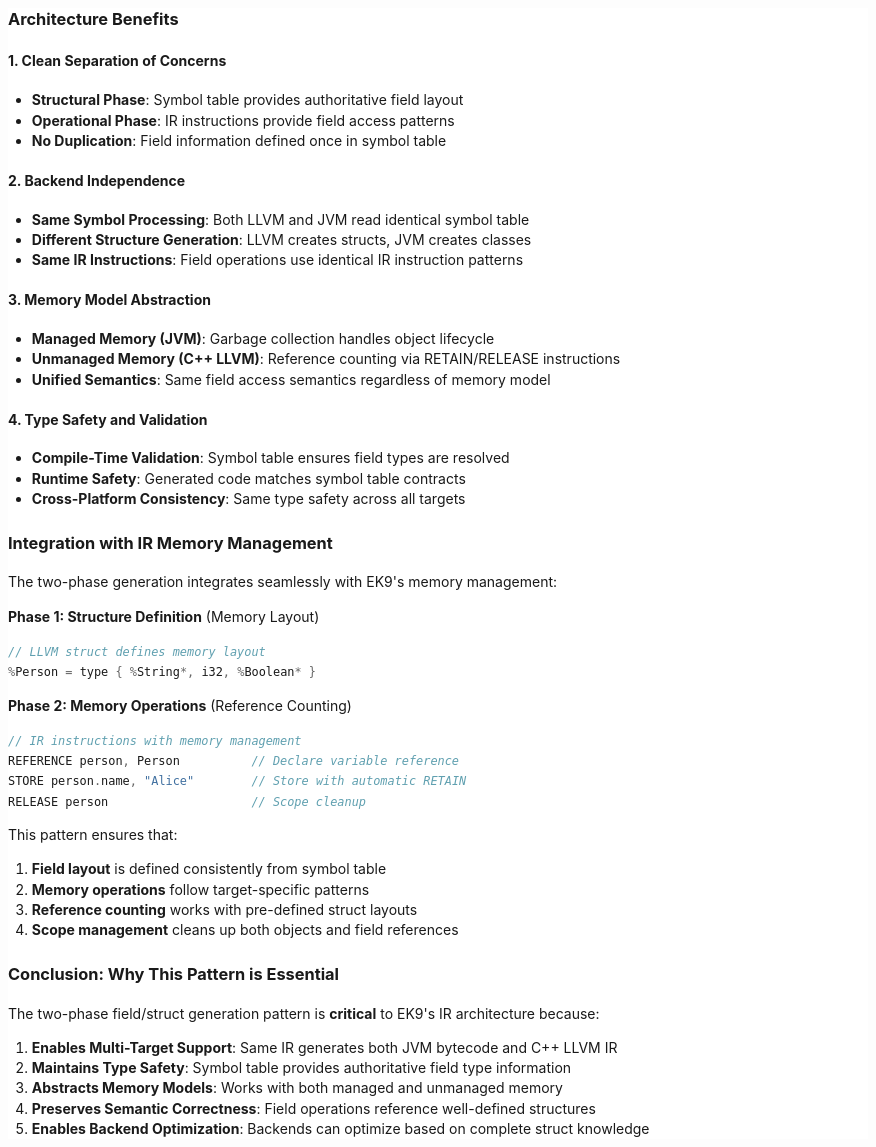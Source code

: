 ### Architecture Benefits

#### 1. Clean Separation of Concerns
- **Structural Phase**: Symbol table provides authoritative field layout
- **Operational Phase**: IR instructions provide field access patterns
- **No Duplication**: Field information defined once in symbol table

#### 2. Backend Independence  
- **Same Symbol Processing**: Both LLVM and JVM read identical symbol table
- **Different Structure Generation**: LLVM creates structs, JVM creates classes
- **Same IR Instructions**: Field operations use identical IR instruction patterns

#### 3. Memory Model Abstraction
- **Managed Memory (JVM)**: Garbage collection handles object lifecycle
- **Unmanaged Memory (C++ LLVM)**: Reference counting via RETAIN/RELEASE instructions
- **Unified Semantics**: Same field access semantics regardless of memory model

#### 4. Type Safety and Validation
- **Compile-Time Validation**: Symbol table ensures field types are resolved
- **Runtime Safety**: Generated code matches symbol table contracts
- **Cross-Platform Consistency**: Same type safety across all targets

### Integration with IR Memory Management

The two-phase generation integrates seamlessly with EK9's memory management:

**Phase 1: Structure Definition** (Memory Layout)
```cpp
// LLVM struct defines memory layout
%Person = type { %String*, i32, %Boolean* }
```

**Phase 2: Memory Operations** (Reference Counting)
```cpp
// IR instructions with memory management
REFERENCE person, Person          // Declare variable reference
STORE person.name, "Alice"        // Store with automatic RETAIN
RELEASE person                    // Scope cleanup
```

This pattern ensures that:
1. **Field layout** is defined consistently from symbol table
2. **Memory operations** follow target-specific patterns
3. **Reference counting** works with pre-defined struct layouts
4. **Scope management** cleans up both objects and field references

### Conclusion: Why This Pattern is Essential

The two-phase field/struct generation pattern is **critical** to EK9's IR architecture because:

1. **Enables Multi-Target Support**: Same IR generates both JVM bytecode and C++ LLVM IR
2. **Maintains Type Safety**: Symbol table provides authoritative field type information
3. **Abstracts Memory Models**: Works with both managed and unmanaged memory
4. **Preserves Semantic Correctness**: Field operations reference well-defined structures
5. **Enables Backend Optimization**: Backends can optimize based on complete struct knowledge
